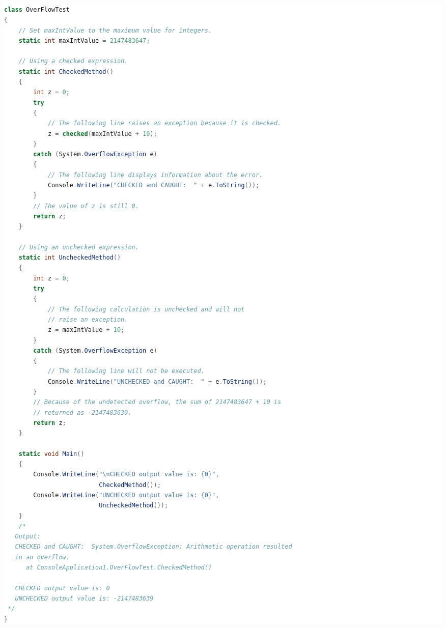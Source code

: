 ```csharp
class OverFlowTest
{
    // Set maxIntValue to the maximum value for integers.
    static int maxIntValue = 2147483647;

    // Using a checked expression.
    static int CheckedMethod()
    {
        int z = 0;
        try
        {
            // The following line raises an exception because it is checked.
            z = checked(maxIntValue + 10);
        }
        catch (System.OverflowException e)
        {
            // The following line displays information about the error.
            Console.WriteLine("CHECKED and CAUGHT:  " + e.ToString());
        }
        // The value of z is still 0.
        return z;
    }

    // Using an unchecked expression.
    static int UncheckedMethod()
    {
        int z = 0;
        try
        {
            // The following calculation is unchecked and will not 
            // raise an exception.
            z = maxIntValue + 10;
        }
        catch (System.OverflowException e)
        {
            // The following line will not be executed.
            Console.WriteLine("UNCHECKED and CAUGHT:  " + e.ToString());
        }
        // Because of the undetected overflow, the sum of 2147483647 + 10 is 
        // returned as -2147483639.
        return z;
    }

    static void Main()
    {
        Console.WriteLine("\nCHECKED output value is: {0}",
                          CheckedMethod());
        Console.WriteLine("UNCHECKED output value is: {0}",
                          UncheckedMethod());
    }
    /*
   Output:
   CHECKED and CAUGHT:  System.OverflowException: Arithmetic operation resulted
   in an overflow.
      at ConsoleApplication1.OverFlowTest.CheckedMethod() 

   CHECKED output value is: 0
   UNCHECKED output value is: -2147483639
 */
}
```
